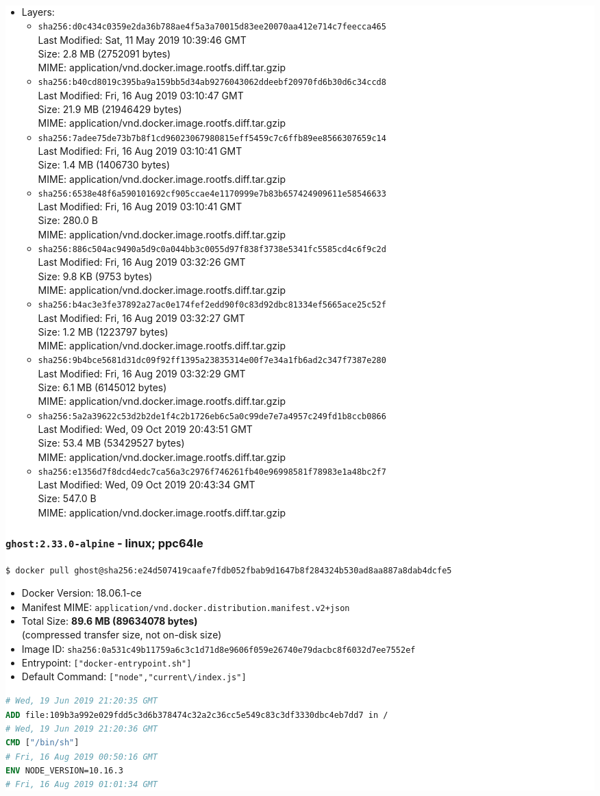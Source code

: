 -	Layers:
	-	`sha256:d0c434c0359e2da36b788ae4f5a3a70015d83ee20070aa412e714c7feecca465`  
		Last Modified: Sat, 11 May 2019 10:39:46 GMT  
		Size: 2.8 MB (2752091 bytes)  
		MIME: application/vnd.docker.image.rootfs.diff.tar.gzip
	-	`sha256:b40cd8019c395ba9a159bb5d34ab9276043062ddeebf20970fd6b30d6c34ccd8`  
		Last Modified: Fri, 16 Aug 2019 03:10:47 GMT  
		Size: 21.9 MB (21946429 bytes)  
		MIME: application/vnd.docker.image.rootfs.diff.tar.gzip
	-	`sha256:7adee75de73b7b8f1cd96023067980815eff5459c7c6ffb89ee8566307659c14`  
		Last Modified: Fri, 16 Aug 2019 03:10:41 GMT  
		Size: 1.4 MB (1406730 bytes)  
		MIME: application/vnd.docker.image.rootfs.diff.tar.gzip
	-	`sha256:6538e48f6a590101692cf905ccae4e1170999e7b83b657424909611e58546633`  
		Last Modified: Fri, 16 Aug 2019 03:10:41 GMT  
		Size: 280.0 B  
		MIME: application/vnd.docker.image.rootfs.diff.tar.gzip
	-	`sha256:886c504ac9490a5d9c0a044bb3c0055d97f838f3738e5341fc5585cd4c6f9c2d`  
		Last Modified: Fri, 16 Aug 2019 03:32:26 GMT  
		Size: 9.8 KB (9753 bytes)  
		MIME: application/vnd.docker.image.rootfs.diff.tar.gzip
	-	`sha256:b4ac3e3fe37892a27ac0e174fef2edd90f0c83d92dbc81334ef5665ace25c52f`  
		Last Modified: Fri, 16 Aug 2019 03:32:27 GMT  
		Size: 1.2 MB (1223797 bytes)  
		MIME: application/vnd.docker.image.rootfs.diff.tar.gzip
	-	`sha256:9b4bce5681d31dc09f92ff1395a23835314e00f7e34a1fb6ad2c347f7387e280`  
		Last Modified: Fri, 16 Aug 2019 03:32:29 GMT  
		Size: 6.1 MB (6145012 bytes)  
		MIME: application/vnd.docker.image.rootfs.diff.tar.gzip
	-	`sha256:5a2a39622c53d2b2de1f4c2b1726eb6c5a0c99de7e7a4957c249fd1b8ccb0866`  
		Last Modified: Wed, 09 Oct 2019 20:43:51 GMT  
		Size: 53.4 MB (53429527 bytes)  
		MIME: application/vnd.docker.image.rootfs.diff.tar.gzip
	-	`sha256:e1356d7f8dcd4edc7ca56a3c2976f746261fb40e96998581f78983e1a48bc2f7`  
		Last Modified: Wed, 09 Oct 2019 20:43:34 GMT  
		Size: 547.0 B  
		MIME: application/vnd.docker.image.rootfs.diff.tar.gzip

### `ghost:2.33.0-alpine` - linux; ppc64le

```console
$ docker pull ghost@sha256:e24d507419caafe7fdb052fbab9d1647b8f284324b530ad8aa887a8dab4dcfe5
```

-	Docker Version: 18.06.1-ce
-	Manifest MIME: `application/vnd.docker.distribution.manifest.v2+json`
-	Total Size: **89.6 MB (89634078 bytes)**  
	(compressed transfer size, not on-disk size)
-	Image ID: `sha256:0a531c49b11759a6c3c1d71d8e9606f059e26740e79dacbc8f6032d7ee7552ef`
-	Entrypoint: `["docker-entrypoint.sh"]`
-	Default Command: `["node","current\/index.js"]`

```dockerfile
# Wed, 19 Jun 2019 21:20:35 GMT
ADD file:109b3a992e029fdd5c3d6b378474c32a2c36cc5e549c83c3df3330dbc4eb7dd7 in / 
# Wed, 19 Jun 2019 21:20:36 GMT
CMD ["/bin/sh"]
# Fri, 16 Aug 2019 00:50:16 GMT
ENV NODE_VERSION=10.16.3
# Fri, 16 Aug 2019 01:01:34 GMT
```